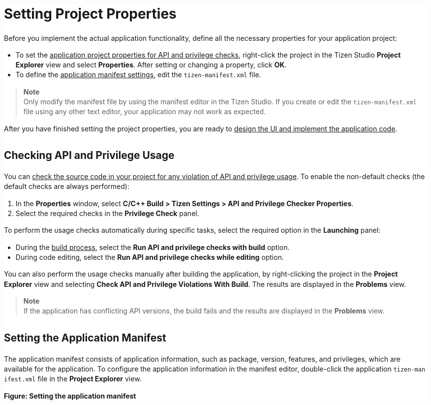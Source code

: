 # Setting Project Properties

Before you implement the actual application functionality, define all the necessary properties for your application project:

- To set the [application project properties for API and privilege checks](#api), right-click the project in the Tizen Studio **Project Explorer** view and select **Properties**. After setting or changing a property, click **OK**.
- To define the [application manifest settings](#manifest), edit the `tizen-manifest.xml` file.

> **Note**  
> Only modify the manifest file by using the manifest editor in the Tizen Studio. If you create or edit the `tizen-manifest.xml` file using any other text editor, your application may not work as expected.

After you have finished setting the project properties, you are ready to [design the UI and implement the application code](app-dev-process-n.md#designing).

<a name="api"></a>
## Checking API and Privilege Usage

You can [check the source code in your project for any violation of API and privilege usage](../../../tizen-studio/native-tools/api-checker-n.md). To enable the non-default checks (the default checks are always performed):

1. In the **Properties** window, select **C/C++ Build > Tizen Settings > API and Privilege Checker Properties**.
2. Select the required checks in the **Privilege Check** panel.

To perform the usage checks automatically during specific tasks, select the required option in the **Launching** panel:

- During the [build process](app-dev-process-n.md#build), select the **Run API and privilege checks with build** option.
- During code editing, select the **Run API and privilege checks while editing** option.

You can also perform the usage checks manually after building the application, by right-clicking the project in the **Project Explorer** view and selecting **Check API and Privilege Violations With Build**. The results are displayed in the **Problems** view.

> **Note**  
> If the application has conflicting API versions, the build fails and the results are displayed in the **Problems** view.

<a name="manifest"></a>
## Setting the Application Manifest

The application manifest consists of application information, such as package, version, features, and privileges, which are available for the application. To configure the application information in the manifest editor, double-click the application `tizen-manifest.xml` file in the **Project Explorer** view.

**Figure: Setting the application manifest**
